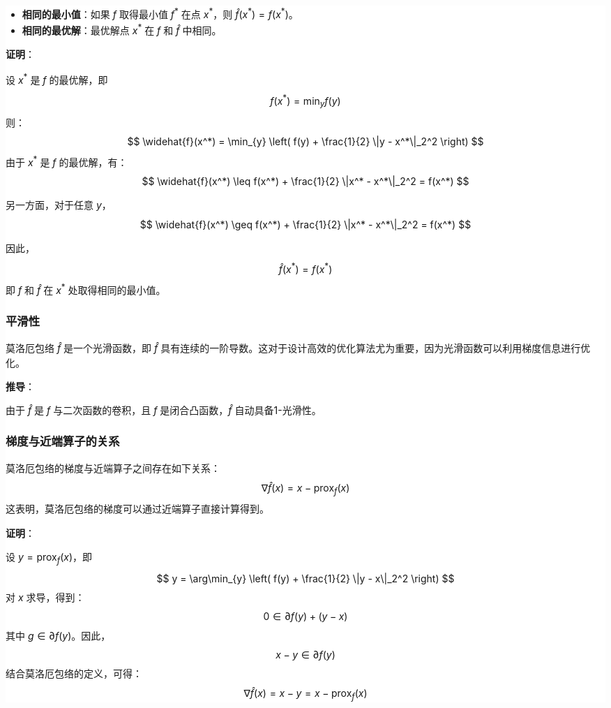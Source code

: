 - **相同的最小值**：如果 $f$ 取得最小值 $f^*$ 在点 $x^*$，则 $\widehat{f}(x^*) = f(x^*)$。
- **相同的最优解**：最优解点 $x^*$ 在 $f$ 和 $\widehat{f}$ 中相同。

**证明**：

设 $x^*$ 是 $f$ 的最优解，即
$$
f(x^*) = \min_{y} f(y)
$$
则：
$$
\widehat{f}(x^*) = \min_{y} \left( f(y) + \frac{1}{2} \|y - x^*\|_2^2 \right)
$$
由于 $x^*$ 是 $f$ 的最优解，有：
$$
\widehat{f}(x^*) \leq f(x^*) + \frac{1}{2} \|x^* - x^*\|_2^2 = f(x^*)
$$

另一方面，对于任意 $y$，
$$
\widehat{f}(x^*) \geq f(x^*) + \frac{1}{2} \|x^* - x^*\|_2^2 = f(x^*)
$$

因此，
$$
\widehat{f}(x^*) = f(x^*)
$$
即 $f$ 和 $\widehat{f}$ 在 $x^*$ 处取得相同的最小值。

### 平滑性

莫洛厄包络 $\widehat{f}$ 是一个光滑函数，即 $\widehat{f}$ 具有连续的一阶导数。这对于设计高效的优化算法尤为重要，因为光滑函数可以利用梯度信息进行优化。

**推导**：

由于 $\widehat{f}$ 是 $f$ 与二次函数的卷积，且 $f$ 是闭合凸函数，$\widehat{f}$ 自动具备1-光滑性。

### 梯度与近端算子的关系

莫洛厄包络的梯度与近端算子之间存在如下关系：
$$
\nabla \widehat{f}(x) = x - \operatorname{prox}_{f}(x)
$$
这表明，莫洛厄包络的梯度可以通过近端算子直接计算得到。

**证明**：

设 $y = \operatorname{prox}_{f}(x)$，即
$$
y = \arg\min_{y} \left( f(y) + \frac{1}{2} \|y - x\|_2^2 \right)
$$
对 $x$ 求导，得到：
$$
0 \in \partial f(y) + (y - x)
$$
其中 $g \in \partial f(y)$。因此，
$$
x - y \in \partial f(y)
$$
结合莫洛厄包络的定义，可得：
$$
\nabla \widehat{f}(x) = x - y = x - \operatorname{prox}_{f}(x)
$$

